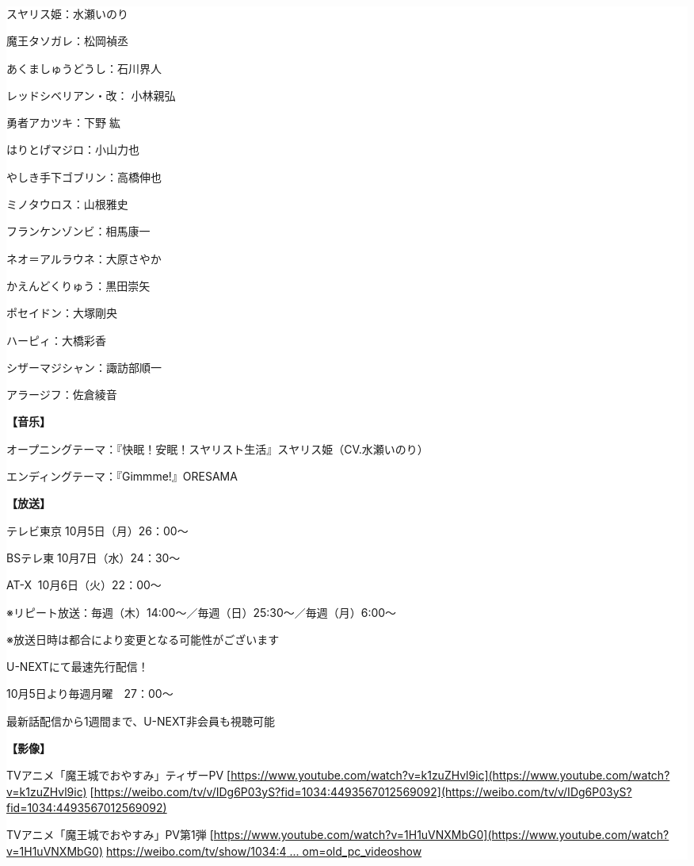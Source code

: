 スヤリス姫：水瀬いのり

魔王タソガレ：松岡禎丞

あくましゅうどうし：石川界人

レッドシベリアン・改： 小林親弘

勇者アカツキ：下野 紘

はりとげマジロ：小山力也

やしき手下ゴブリン：高橋伸也

ミノタウロス：山根雅史

フランケンゾンビ：相馬康一

ネオ＝アルラウネ：大原さやか

かえんどくりゅう：黒田崇矢

ポセイドン：大塚剛央

ハーピィ：大橋彩香

シザーマジシャン：諏訪部順一

アラージフ：佐倉綾音

<strong>【音乐】</strong>

オープニングテーマ：『快眠！安眠！スヤリスト生活』スヤリス姫（CV.水瀬いのり）

エンディングテーマ：『Gimmme!』ORESAMA

<strong>【放送】</strong>

テレビ東京 10月5日（月）26：00～

BSテレ東 10月7日（水）24：30～

AT-X  10月6日（火）22：00～

※リピート放送：毎週（木）14:00～／毎週（日）25:30～／毎週（月）6:00～

※放送日時は都合により変更となる可能性がございます

U-NEXTにて最速先行配信！

10月5日より毎週月曜　27：00～

最新話配信から1週間まで、U-NEXT非会員も視聴可能

<strong>【影像】</strong>

TVアニメ「魔王城でおやすみ」ティザーPV
[https://www.youtube.com/watch?v=k1zuZHvl9ic](https://www.youtube.com/watch?v=k1zuZHvl9ic)
[https://weibo.com/tv/v/IDg6P03yS?fid=1034:4493567012569092](https://weibo.com/tv/v/IDg6P03yS?fid=1034:4493567012569092)

TVアニメ「魔王城でおやすみ」PV第1弾
[https://www.youtube.com/watch?v=1H1uVNXMbG0](https://www.youtube.com/watch?v=1H1uVNXMbG0)
[https://weibo.com/tv/show/1034:4 ... om=old_pc_videoshow](https://weibo.com/tv/show/1034:4527269587386392?from=old_pc_videoshow)

